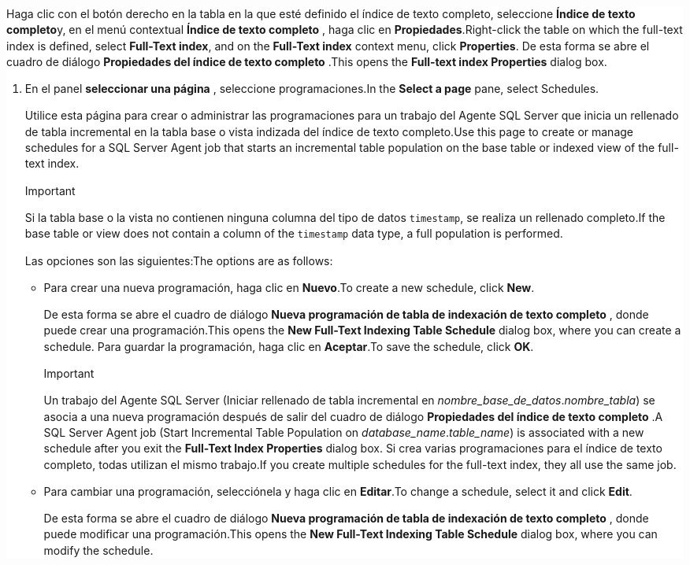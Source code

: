  <span data-ttu-id="ba8a6-192">Haga clic con el botón derecho en la tabla en la que esté definido el índice de texto completo, seleccione **Índice de texto completo**y, en el menú contextual **Índice de texto completo** , haga clic en **Propiedades**.</span><span class="sxs-lookup"><span data-stu-id="ba8a6-192">Right-click the table on which the full-text index is defined, select **Full-Text index**, and on the **Full-Text index** context menu, click **Properties**.</span></span> <span data-ttu-id="ba8a6-193">De esta forma se abre el cuadro de diálogo **Propiedades del índice de texto completo** .</span><span class="sxs-lookup"><span data-stu-id="ba8a6-193">This opens the **Full-text index Properties** dialog box.</span></span>  
  
1.  <span data-ttu-id="ba8a6-194">En el panel **seleccionar una página** , seleccione programaciones.</span><span class="sxs-lookup"><span data-stu-id="ba8a6-194">In the **Select a page** pane, select Schedules.</span></span>  
  
     <span data-ttu-id="ba8a6-195">Utilice esta página para crear o administrar las programaciones para un trabajo del Agente SQL Server que inicia un rellenado de tabla incremental en la tabla base o vista indizada del índice de texto completo.</span><span class="sxs-lookup"><span data-stu-id="ba8a6-195">Use this page to create or manage schedules for a SQL Server Agent job that starts an incremental table population on the base table or indexed view of the full-text index.</span></span>  
  
    > [!IMPORTANT]  
    >  <span data-ttu-id="ba8a6-196">Si la tabla base o la vista no contienen ninguna columna del tipo de datos `timestamp`, se realiza un rellenado completo.</span><span class="sxs-lookup"><span data-stu-id="ba8a6-196">If the base table or view does not contain a column of the `timestamp` data type, a full population is performed.</span></span>  
  
     <span data-ttu-id="ba8a6-197">Las opciones son las siguientes:</span><span class="sxs-lookup"><span data-stu-id="ba8a6-197">The options are as follows:</span></span>  
  
    -   <span data-ttu-id="ba8a6-198">Para crear una nueva programación, haga clic en **Nuevo**.</span><span class="sxs-lookup"><span data-stu-id="ba8a6-198">To create a new schedule, click **New**.</span></span>  
  
         <span data-ttu-id="ba8a6-199">De esta forma se abre el cuadro de diálogo **Nueva programación de tabla de indexación de texto completo** , donde puede crear una programación.</span><span class="sxs-lookup"><span data-stu-id="ba8a6-199">This opens the **New Full-Text Indexing Table Schedule** dialog box, where you can create a schedule.</span></span> <span data-ttu-id="ba8a6-200">Para guardar la programación, haga clic en **Aceptar**.</span><span class="sxs-lookup"><span data-stu-id="ba8a6-200">To save the schedule, click **OK**.</span></span>  
  
        > [!IMPORTANT]  
        >  <span data-ttu-id="ba8a6-201">Un trabajo del Agente SQL Server (Iniciar rellenado de tabla incremental en *nombre_base_de_datos*.*nombre_tabla*) se asocia a una nueva programación después de salir del cuadro de diálogo **Propiedades del índice de texto completo** .</span><span class="sxs-lookup"><span data-stu-id="ba8a6-201">A SQL Server Agent job (Start Incremental Table Population on *database_name*.*table_name*) is associated with a new schedule after you exit the **Full-Text Index Properties** dialog box.</span></span> <span data-ttu-id="ba8a6-202">Si crea varias programaciones para el índice de texto completo, todas utilizan el mismo trabajo.</span><span class="sxs-lookup"><span data-stu-id="ba8a6-202">If you create multiple schedules for the full-text index, they all use the same job.</span></span>  
  
    -   <span data-ttu-id="ba8a6-203">Para cambiar una programación, selecciónela y haga clic en **Editar**.</span><span class="sxs-lookup"><span data-stu-id="ba8a6-203">To change a schedule, select it and click **Edit**.</span></span>  
  
         <span data-ttu-id="ba8a6-204">De esta forma se abre el cuadro de diálogo **Nueva programación de tabla de indexación de texto completo** , donde puede modificar una programación.</span><span class="sxs-lookup"><span data-stu-id="ba8a6-204">This opens the **New Full-Text Indexing Table Schedule** dialog box, where you can modify the schedule.</span></span>  
  
